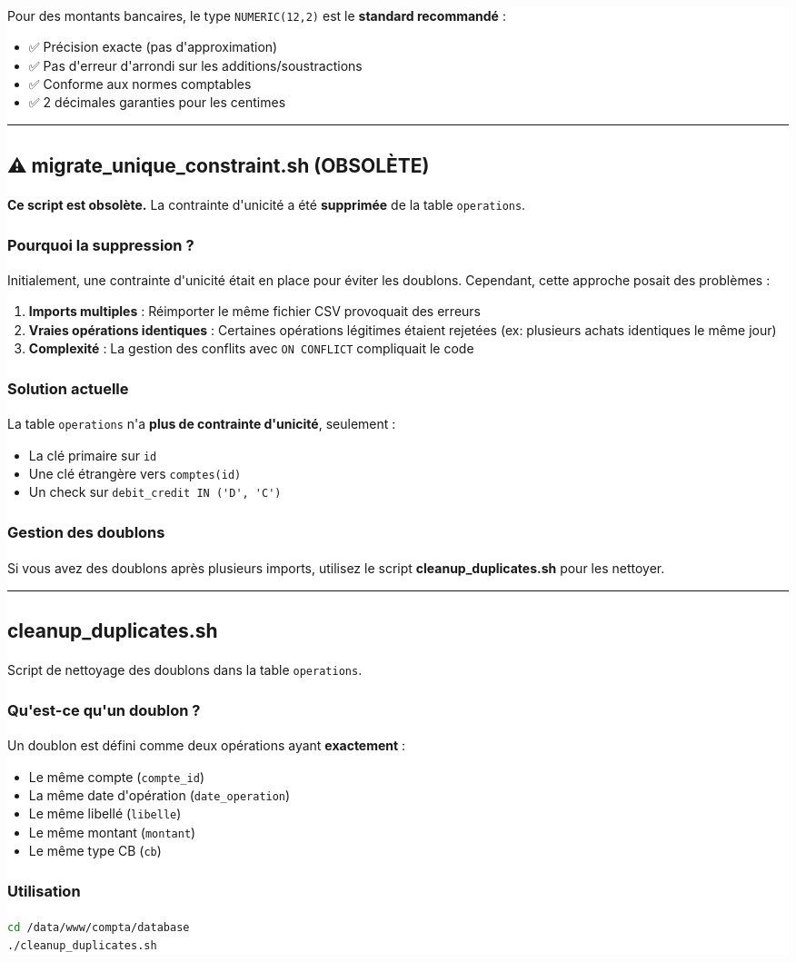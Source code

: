 Pour des montants bancaires, le type `NUMERIC(12,2)` est le **standard recommandé** :
- ✅ Précision exacte (pas d'approximation)
- ✅ Pas d'erreur d'arrondi sur les additions/soustractions
- ✅ Conforme aux normes comptables
- ✅ 2 décimales garanties pour les centimes

---

## ⚠️ migrate_unique_constraint.sh (OBSOLÈTE)

**Ce script est obsolète.** La contrainte d'unicité a été **supprimée** de la table `operations`.

### Pourquoi la suppression ?

Initialement, une contrainte d'unicité était en place pour éviter les doublons. Cependant, cette approche posait des problèmes :

1. **Imports multiples** : Réimporter le même fichier CSV provoquait des erreurs
2. **Vraies opérations identiques** : Certaines opérations légitimes étaient rejetées (ex: plusieurs achats identiques le même jour)
3. **Complexité** : La gestion des conflits avec `ON CONFLICT` compliquait le code

### Solution actuelle

La table `operations` n'a **plus de contrainte d'unicité**, seulement :
- La clé primaire sur `id`
- Une clé étrangère vers `comptes(id)`
- Un check sur `debit_credit IN ('D', 'C')`

### Gestion des doublons

Si vous avez des doublons après plusieurs imports, utilisez le script **cleanup_duplicates.sh** pour les nettoyer.

---

## cleanup_duplicates.sh

Script de nettoyage des doublons dans la table `operations`.

### Qu'est-ce qu'un doublon ?

Un doublon est défini comme deux opérations ayant **exactement** :
- Le même compte (`compte_id`)
- La même date d'opération (`date_operation`)
- Le même libellé (`libelle`)
- Le même montant (`montant`)
- Le même type CB (`cb`)

### Utilisation

```bash
cd /data/www/compta/database
./cleanup_duplicates.sh
```
